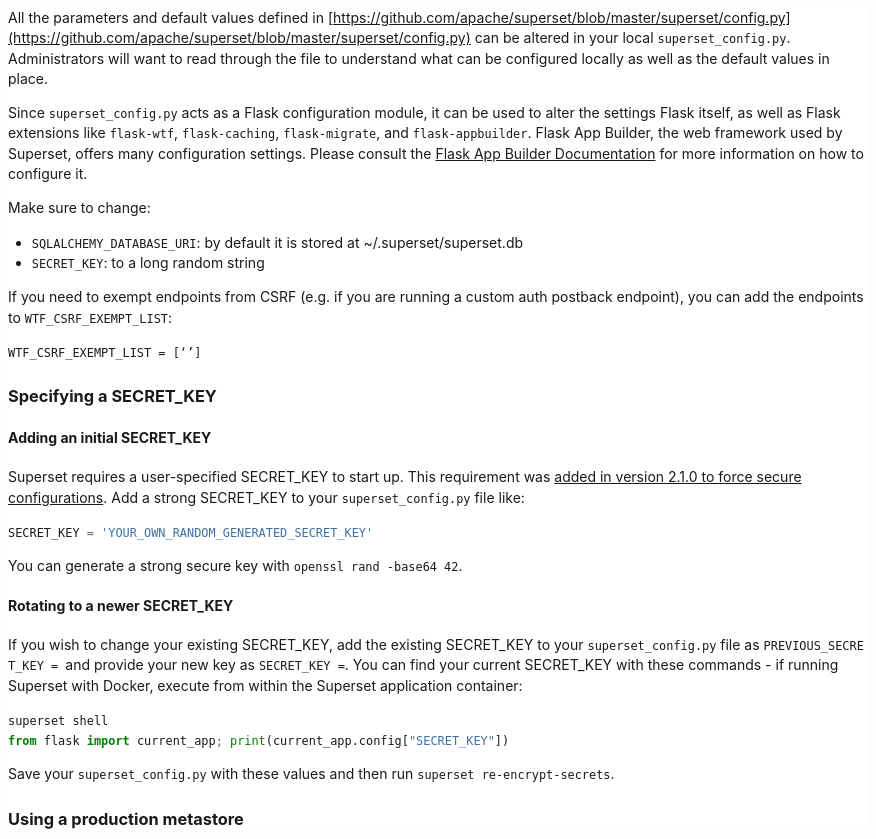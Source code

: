 All the parameters and default values defined in
[https://github.com/apache/superset/blob/master/superset/config.py](https://github.com/apache/superset/blob/master/superset/config.py)
can be altered in your local `superset_config.py`. Administrators will want to read through the file
to understand what can be configured locally as well as the default values in place.

Since `superset_config.py` acts as a Flask configuration module, it can be used to alter the
settings Flask itself, as well as Flask extensions like `flask-wtf`, `flask-caching`, `flask-migrate`,
and `flask-appbuilder`. Flask App Builder, the web framework used by Superset, offers many
configuration settings. Please consult the
[Flask App Builder Documentation](https://flask-appbuilder.readthedocs.org/en/latest/config.html)
for more information on how to configure it.

Make sure to change:

- `SQLALCHEMY_DATABASE_URI`: by default it is stored at ~/.superset/superset.db
- `SECRET_KEY`: to a long random string

If you need to exempt endpoints from CSRF (e.g. if you are running a custom auth postback endpoint),
you can add the endpoints to `WTF_CSRF_EXEMPT_LIST`:

```
WTF_CSRF_EXEMPT_LIST = [‘’]
```

### Specifying a SECRET_KEY

#### Adding an initial SECRET_KEY

Superset requires a user-specified SECRET_KEY to start up. This requirement was [added in version 2.1.0 to force secure configurations](https://preset.io/blog/superset-security-update-default-secret_key-vulnerability/). Add a strong SECRET_KEY to your `superset_config.py` file like:

```python
SECRET_KEY = 'YOUR_OWN_RANDOM_GENERATED_SECRET_KEY'
```

You can generate a strong secure key with `openssl rand -base64 42`.

#### Rotating to a newer SECRET_KEY

If you wish to change your existing SECRET_KEY, add the existing SECRET_KEY to your `superset_config.py` file as
`PREVIOUS_SECRET_KEY = `and provide your new key as `SECRET_KEY =`. You can find your current SECRET_KEY with these
commands - if running Superset with Docker, execute from within the Superset application container:

```python
superset shell
from flask import current_app; print(current_app.config["SECRET_KEY"])
```

Save your `superset_config.py` with these values and then run `superset re-encrypt-secrets`.

### Using a production metastore

